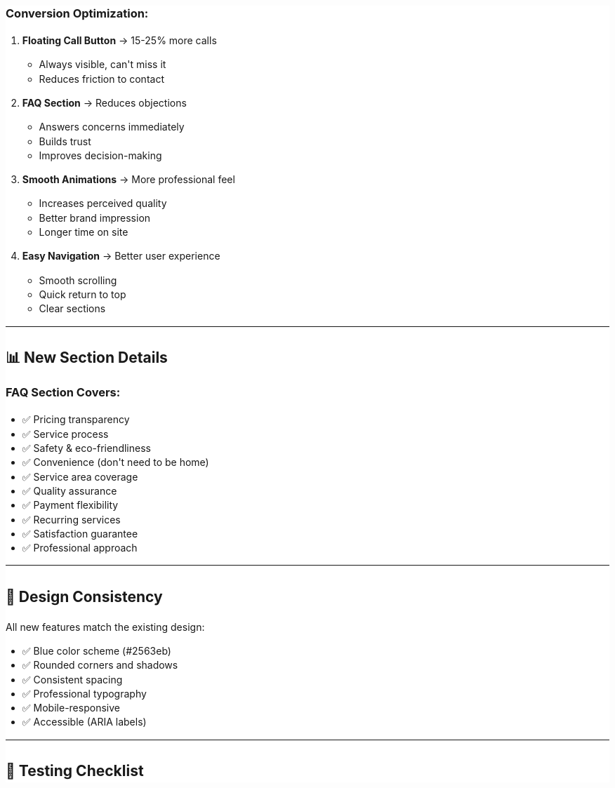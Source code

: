 ### Conversion Optimization:
1. **Floating Call Button** → 15-25% more calls
   - Always visible, can't miss it
   - Reduces friction to contact

2. **FAQ Section** → Reduces objections
   - Answers concerns immediately
   - Builds trust
   - Improves decision-making

3. **Smooth Animations** → More professional feel
   - Increases perceived quality
   - Better brand impression
   - Longer time on site

4. **Easy Navigation** → Better user experience
   - Smooth scrolling
   - Quick return to top
   - Clear sections

---

## 📊 New Section Details

### FAQ Section Covers:
- ✅ Pricing transparency
- ✅ Service process
- ✅ Safety & eco-friendliness
- ✅ Convenience (don't need to be home)
- ✅ Service area coverage
- ✅ Quality assurance
- ✅ Payment flexibility
- ✅ Recurring services
- ✅ Satisfaction guarantee
- ✅ Professional approach

---

## 🎨 Design Consistency

All new features match the existing design:
- ✅ Blue color scheme (#2563eb)
- ✅ Rounded corners and shadows
- ✅ Consistent spacing
- ✅ Professional typography
- ✅ Mobile-responsive
- ✅ Accessible (ARIA labels)

---

## 🧪 Testing Checklist
